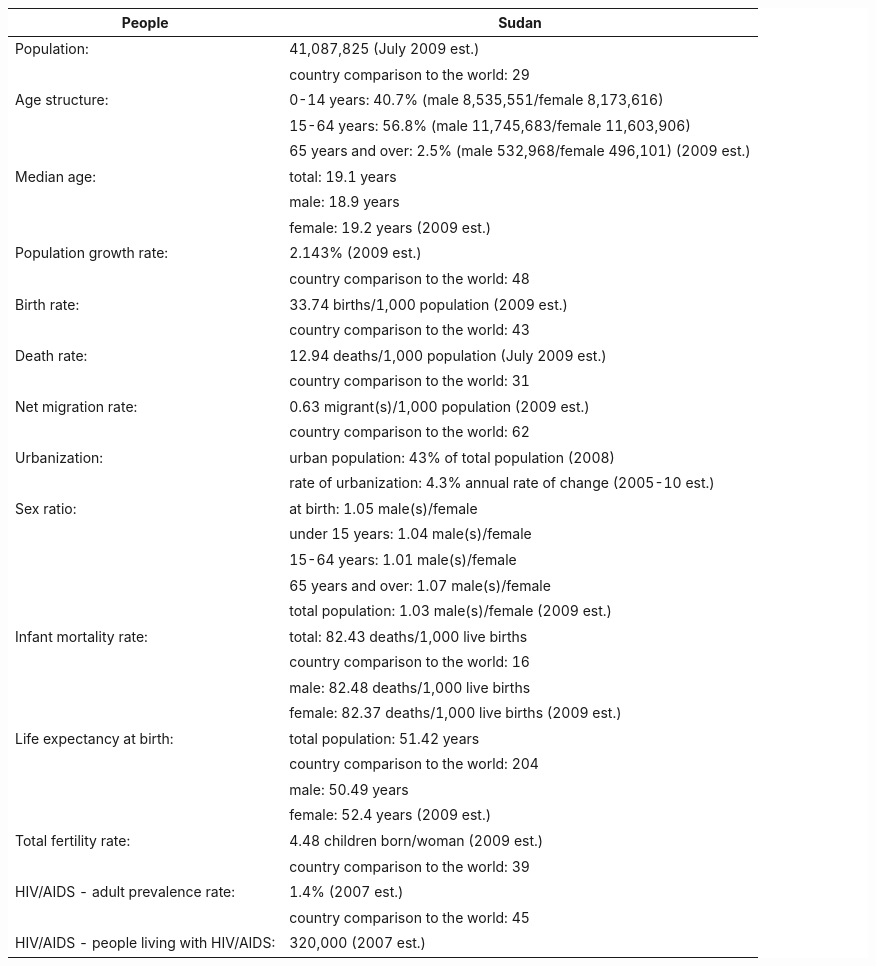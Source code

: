 
| People | Sudan |
| --- | --- |
| Population: | 41,087,825 (July 2009 est.) |
| | country comparison to the world: 29 |
| Age structure: | 0-14 years: 40.7% (male 8,535,551/female 8,173,616) |
| | 15-64 years: 56.8% (male 11,745,683/female 11,603,906) |
| | 65 years and over: 2.5% (male 532,968/female 496,101) (2009 est.) |
| Median age: | total: 19.1 years |
| | male: 18.9 years |
| | female: 19.2 years (2009 est.) |
| Population growth rate: | 2.143% (2009 est.) |
| | country comparison to the world: 48 |
| Birth rate: | 33.74 births/1,000 population (2009 est.) |
| | country comparison to the world: 43 |
| Death rate: | 12.94 deaths/1,000 population (July 2009 est.) |
| | country comparison to the world: 31 |
| Net migration rate: | 0.63 migrant(s)/1,000 population (2009 est.) |
| | country comparison to the world: 62 |
| Urbanization: | urban population: 43% of total population (2008) |
| | rate of urbanization: 4.3% annual rate of change (2005-10 est.) |
| Sex ratio: | at birth: 1.05 male(s)/female |
| | under 15 years: 1.04 male(s)/female |
| | 15-64 years: 1.01 male(s)/female |
| | 65 years and over: 1.07 male(s)/female |
| | total population: 1.03 male(s)/female (2009 est.) |
| Infant mortality rate: | total: 82.43 deaths/1,000 live births |
| | country comparison to the world: 16 |
| | male: 82.48 deaths/1,000 live births |
| | female: 82.37 deaths/1,000 live births (2009 est.) |
| Life expectancy at birth: | total population: 51.42 years |
| | country comparison to the world: 204 |
| | male: 50.49 years |
| | female: 52.4 years (2009 est.) |
| Total fertility rate: | 4.48 children born/woman (2009 est.) |
| | country comparison to the world: 39 |
| HIV/AIDS - adult prevalence rate: | 1.4% (2007 est.) |
| | country comparison to the world: 45 |
| HIV/AIDS - people living with HIV/AIDS: | 320,000 (2007 est.) |
